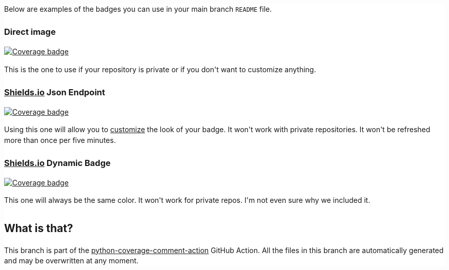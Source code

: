 Below are examples of the badges you can use in your main branch `README` file.

### Direct image

[![Coverage badge](https://raw.githubusercontent.com/darrenburns/posting/python-coverage-comment-action-data/badge.svg)](https://htmlpreview.github.io/?https://github.com/darrenburns/posting/blob/python-coverage-comment-action-data/htmlcov/index.html)

This is the one to use if your repository is private or if you don't want to customize anything.

### [Shields.io](https://shields.io) Json Endpoint

[![Coverage badge](https://img.shields.io/endpoint?url=https://raw.githubusercontent.com/darrenburns/posting/python-coverage-comment-action-data/endpoint.json)](https://htmlpreview.github.io/?https://github.com/darrenburns/posting/blob/python-coverage-comment-action-data/htmlcov/index.html)

Using this one will allow you to [customize](https://shields.io/endpoint) the look of your badge.
It won't work with private repositories. It won't be refreshed more than once per five minutes.

### [Shields.io](https://shields.io) Dynamic Badge

[![Coverage badge](https://img.shields.io/badge/dynamic/json?color=brightgreen&label=coverage&query=%24.message&url=https%3A%2F%2Fraw.githubusercontent.com%2Fdarrenburns%2Fposting%2Fpython-coverage-comment-action-data%2Fendpoint.json)](https://htmlpreview.github.io/?https://github.com/darrenburns/posting/blob/python-coverage-comment-action-data/htmlcov/index.html)

This one will always be the same color. It won't work for private repos. I'm not even sure why we included it.

## What is that?

This branch is part of the
[python-coverage-comment-action](https://github.com/marketplace/actions/python-coverage-comment)
GitHub Action. All the files in this branch are automatically generated and may be
overwritten at any moment.